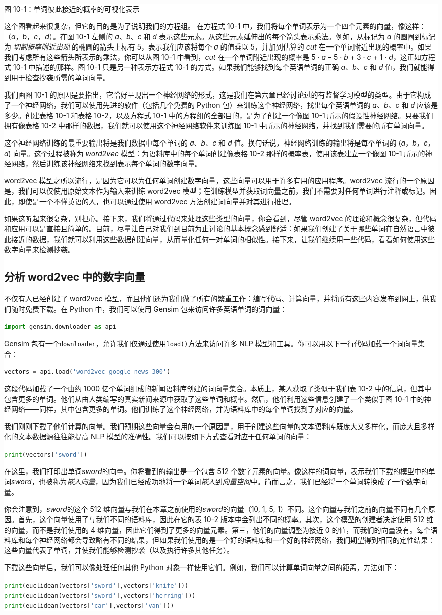图 10-1：单词彼此接近的概率的可视化表示

这个图看起来很复杂，但它的目的是为了说明我们的方程组。 在方程式 10-1 中，我们将每个单词表示为一个四个元素的向量，像这样：（*a*，*b*，*c*，*d*）。在图 10-1 左侧的 *a*、*b*、*c* 和 *d* 表示这些元素。从这些元素延伸出的每个箭头表示乘法。例如，从标记为 *a* 的圆圈到标记为 *切割概率附近出现* 的椭圆的箭头上标有 5，表示我们应该将每个 *a* 的值乘以 5，并加到估算的 *cut* 在一个单词附近出现的概率中。如果我们考虑所有这些箭头所表示的乘法，你可以从图 10-1 中看到，*cut* 在一个单词附近出现的概率是 5 · *a* – 5 · *b* + 3 · *c* + 1 · *d*，这正如方程式 10-1 中描述的那样。图 10-1 只是另一种表示方程式 10-1 的方式。如果我们能够找到每个英语单词的正确 *a*、*b*、*c* 和 *d* 值，我们就能得到用于检查抄袭所需的单词向量。

我们画图 10-1 的原因是要指出，它恰好呈现出一个神经网络的形式，这是我们在第六章已经讨论过的有监督学习模型的类型。由于它构成了一个神经网络，我们可以使用先进的软件（包括几个免费的 Python 包）来训练这个神经网络，找出每个英语单词的 *a*、*b*、*c* 和 *d* 应该是多少。创建表格 10-1 和表格 10-2，以及方程式 10-1 中的方程组的全部目的，是为了创建一个像图 10-1 所示的假设性神经网络。只要我们拥有像表格 10-2 中那样的数据，我们就可以使用这个神经网络软件来训练图 10-1 中所示的神经网络，并找到我们需要的所有单词向量。

这个神经网络训练的最重要输出将是我们数据中每个单词的 *a*、*b*、*c* 和 *d* 值。换句话说，神经网络训练的输出将是每个单词的 (*a*，*b*，*c*，*d*) 向量。这个过程被称为 *word2vec* 模型：为语料库中的每个单词创建像表格 10-2 那样的概率表，使用该表建立一个像图 10-1 所示的神经网络，然后训练该神经网络来找到表示每个单词的数字向量。

word2vec 模型之所以流行，是因为它可以为任何单词创建数字向量，这些向量可以用于许多有用的应用程序。word2vec 流行的一个原因是，我们可以仅使用原始文本作为输入来训练 word2vec 模型；在训练模型并获取词向量之前，我们不需要对任何单词进行注释或标记。因此，即使是一个不懂英语的人，也可以通过使用 word2vec 方法创建词向量并对其进行推理。

如果这听起来很复杂，别担心。接下来，我们将通过代码来处理这些类型的向量，你会看到，尽管 word2vec 的理论和概念很复杂，但代码和应用可以是直接且简单的。目前，尽量让自己对我们到目前为止讨论的基本概念感到舒适：如果我们创建了关于哪些单词在自然语言中彼此接近的数据，我们就可以利用这些数据创建向量，从而量化任何一对单词的相似性。接下来，让我们继续用一些代码，看看如何使用这些数字向量来检测抄袭。

## 分析 word2vec 中的数字向量

不仅有人已经创建了 word2vec 模型，而且他们还为我们做了所有的繁重工作：编写代码、计算向量，并将所有这些内容发布到网上，供我们随时免费下载。在 Python 中，我们可以使用 Gensim 包来访问许多英语单词的词向量：

```py
import gensim.downloader as api
```

Gensim 包有一个`downloader`，允许我们仅通过使用`load()`方法来访问许多 NLP 模型和工具。你可以用以下一行代码加载一个词向量集合：

```py
vectors = api.load('word2vec-google-news-300')
```

这段代码加载了一个由约 1000 亿个单词组成的新闻语料库创建的词向量集合。本质上，某人获取了类似于我们表 10-2 中的信息，但其中包含更多的单词。他们从由人类编写的真实新闻来源中获取了这些单词和概率。然后，他们利用这些信息创建了一个类似于图 10-1 中的神经网络——同样，其中包含更多的单词。他们训练了这个神经网络，并为语料库中的每个单词找到了对应的向量。

我们刚刚下载了他们计算的向量。我们预期这些向量会有用的一个原因是，用于创建这些向量的文本语料库既庞大又多样化，而庞大且多样化的文本数据源往往能提高 NLP 模型的准确性。我们可以按如下方式查看对应于任何单词的向量：

```py
print(vectors['sword'])
```

在这里，我们打印出单词*sword*的向量。你将看到的输出是一个包含 512 个数字元素的向量。像这样的词向量，表示我们下载的模型中的单词*sword*，也被称为*嵌入向量*，因为我们已经成功地将一个单词*嵌入*到*向量空间*中。简而言之，我们已经将一个单词转换成了一个数字向量。

你会注意到，*sword*的这个 512 维向量与我们在本章之前使用的*sword*的向量（10, 1, 5, 1）不同。这个向量与我们之前的向量不同有几个原因。首先，这个向量使用了与我们不同的语料库，因此在它的表 10-2 版本中会列出不同的概率。其次，这个模型的创建者决定使用 512 维的向量，而不是我们使用的 4 维向量，因此它们得到了更多的向量元素。第三，他们的向量调整为接近 0 的值，而我们的向量没有。每个语料库和每个神经网络都会导致略有不同的结果，但如果我们使用的是一个好的语料库和一个好的神经网络，我们期望得到相同的定性结果：这些向量代表了单词，并使我们能够检测抄袭（以及执行许多其他任务）。

下载这些向量后，我们可以像处理任何其他 Python 对象一样使用它们。例如，我们可以计算单词向量之间的距离，方法如下：

```py
print(euclidean(vectors['sword'],vectors['knife']))
print(euclidean(vectors['sword'],vectors['herring']))
print(euclidean(vectors['car'],vectors['van']))
```
